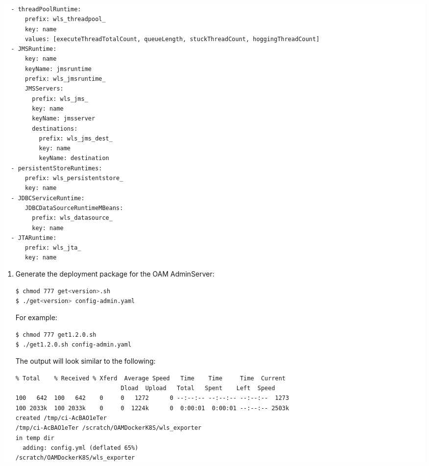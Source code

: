    ```
     - threadPoolRuntime:
         prefix: wls_threadpool_
         key: name
         values: [executeThreadTotalCount, queueLength, stuckThreadCount, hoggingThreadCount]
     - JMSRuntime:
         key: name
         keyName: jmsruntime
         prefix: wls_jmsruntime_
         JMSServers:
           prefix: wls_jms_
           key: name
           keyName: jmsserver
           destinations:
             prefix: wls_jms_dest_
             key: name
             keyName: destination
     - persistentStoreRuntimes:
         prefix: wls_persistentstore_
         key: name
     - JDBCServiceRuntime:
         JDBCDataSourceRuntimeMBeans:
           prefix: wls_datasource_
           key: name
     - JTARuntime:
         prefix: wls_jta_
         key: name
   ```
   
1. Generate the deployment package for the OAM AdminServer:

   ```bash
   $ chmod 777 get<version>.sh
   $ ./get<version> config-admin.yaml
   ```
   
   For example:
   
   ```bash
   $ chmod 777 get1.2.0.sh
   $ ./get1.2.0.sh config-admin.yaml
   ```
   
   The output will look similar to the following:
   
   ```
   % Total    % Received % Xferd  Average Speed   Time    Time     Time  Current
                                 Dload  Upload   Total   Spent    Left  Speed
   100   642  100   642    0     0   1272      0 --:--:-- --:--:-- --:--:--  1273
   100 2033k  100 2033k    0     0  1224k      0  0:00:01  0:00:01 --:--:-- 2503k
   created /tmp/ci-AcBAO1eTer
   /tmp/ci-AcBAO1eTer /scratch/OAMDockerK8S/wls_exporter
   in temp dir
     adding: config.yml (deflated 65%)
   /scratch/OAMDockerK8S/wls_exporter

   ```
   